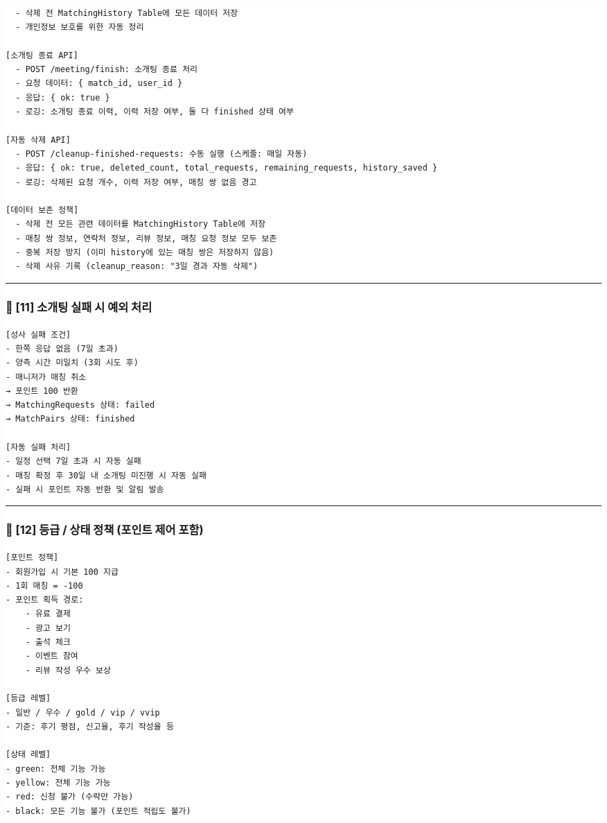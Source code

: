 ```
  - 삭제 전 MatchingHistory Table에 모든 데이터 저장
  - 개인정보 보호를 위한 자동 정리

[소개팅 종료 API]
  - POST /meeting/finish: 소개팅 종료 처리
  - 요청 데이터: { match_id, user_id }
  - 응답: { ok: true }
  - 로깅: 소개팅 종료 이력, 이력 저장 여부, 둘 다 finished 상태 여부

[자동 삭제 API]
  - POST /cleanup-finished-requests: 수동 실행 (스케줄: 매일 자동)
  - 응답: { ok: true, deleted_count, total_requests, remaining_requests, history_saved }
  - 로깅: 삭제된 요청 개수, 이력 저장 여부, 매칭 쌍 없음 경고

[데이터 보존 정책]
  - 삭제 전 모든 관련 데이터를 MatchingHistory Table에 저장
  - 매칭 쌍 정보, 연락처 정보, 리뷰 정보, 매칭 요청 정보 모두 보존
  - 중복 저장 방지 (이미 history에 있는 매칭 쌍은 저장하지 않음)
  - 삭제 사유 기록 (cleanup_reason: "3일 경과 자동 삭제")
```

---

### 🔹 \[11] 소개팅 실패 시 예외 처리

```
[성사 실패 조건]
- 한쪽 응답 없음 (7일 초과)
- 양측 시간 미일치 (3회 시도 후)
- 매니저가 매칭 취소
→ 포인트 100 반환
→ MatchingRequests 상태: failed
→ MatchPairs 상태: finished

[자동 실패 처리]
- 일정 선택 7일 초과 시 자동 실패
- 매칭 확정 후 30일 내 소개팅 미진행 시 자동 실패
- 실패 시 포인트 자동 반환 및 알림 발송
```

---

### 🔹 \[12] 등급 / 상태 정책 (포인트 제어 포함)

```
[포인트 정책]
- 회원가입 시 기본 100 지급
- 1회 매칭 = -100
- 포인트 획득 경로:
    - 유료 결제
    - 광고 보기
    - 출석 체크
    - 이벤트 참여
    - 리뷰 작성 우수 보상

[등급 레벨]
- 일반 / 우수 / gold / vip / vvip
- 기준: 후기 평점, 신고율, 후기 작성율 등

[상태 레벨]
- green: 전체 기능 가능
- yellow: 전체 기능 가능
- red: 신청 불가 (수락만 가능)
- black: 모든 기능 불가 (포인트 적립도 불가)
```